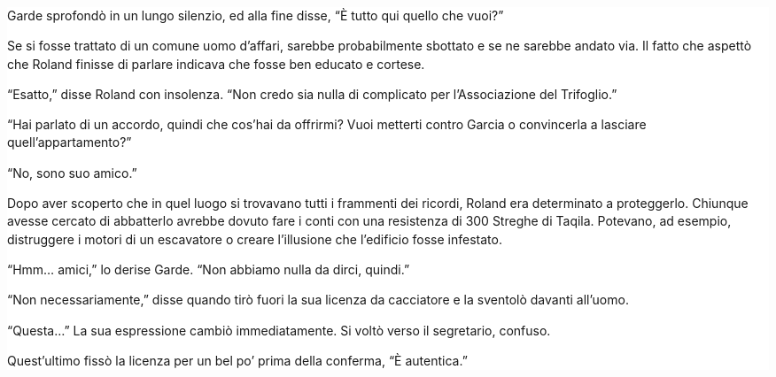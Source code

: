 




Garde sprofondò in un lungo silenzio, ed alla fine disse, “È tutto qui quello che vuoi?”






Se si fosse trattato di un comune uomo d’affari, sarebbe probabilmente sbottato e se ne sarebbe andato via. Il fatto che aspettò che Roland finisse di parlare indicava che fosse ben educato e cortese.






“Esatto,” disse Roland con insolenza. “Non credo sia nulla di complicato per l’Associazione del Trifoglio.”






“Hai parlato di un accordo, quindi che cos’hai da offrirmi? Vuoi metterti contro Garcia o convincerla a lasciare quell’appartamento?”






“No, sono suo amico.”






Dopo aver scoperto che in quel luogo si trovavano tutti i frammenti dei ricordi, Roland era determinato a proteggerlo. Chiunque avesse cercato di abbatterlo avrebbe dovuto fare i conti con una resistenza di 300 Streghe di Taqila. Potevano, ad esempio, distruggere i motori di un escavatore o creare l’illusione che l’edificio fosse infestato.






“Hmm… amici,” lo derise Garde. “Non abbiamo nulla da dirci, quindi.”






“Non necessariamente,” disse quando tirò fuori la sua licenza da cacciatore e la sventolò davanti all’uomo.






“Questa…” La sua espressione cambiò immediatamente. Si voltò verso il segretario, confuso.






Quest’ultimo fissò la licenza per un bel po’ prima della conferma, “È autentica.”
